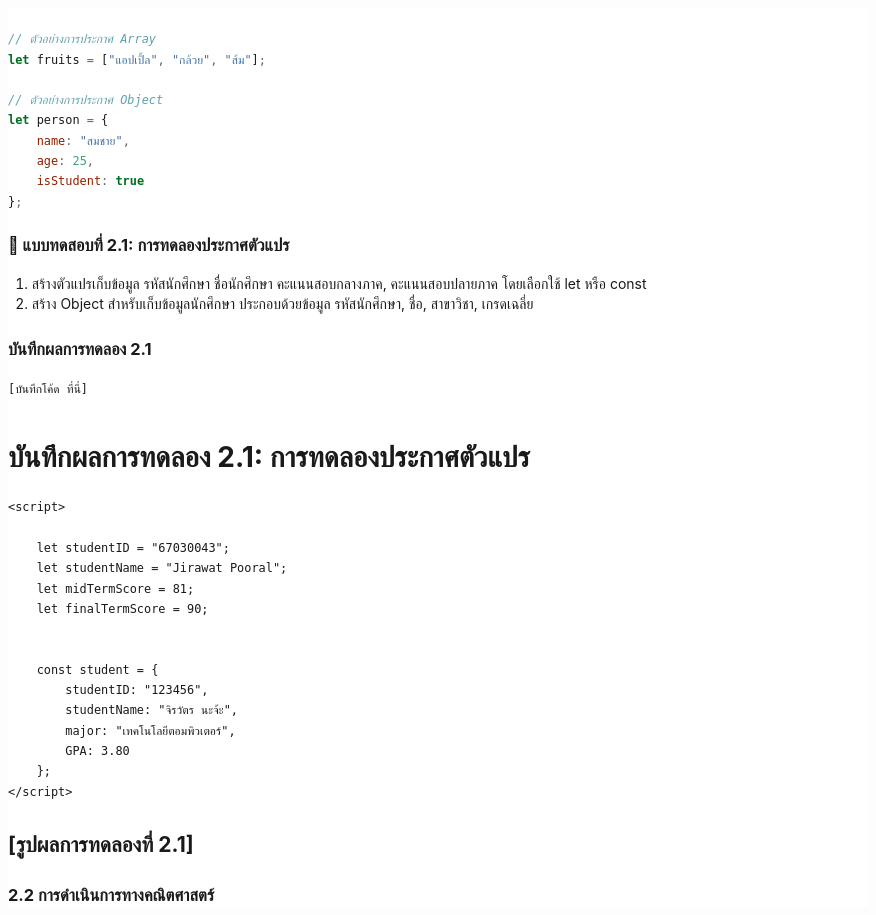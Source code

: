 ```javascript

// ตัวอย่างการประกาศ Array
let fruits = ["แอปเปิ้ล", "กล้วย", "ส้ม"];

// ตัวอย่างการประกาศ Object
let person = {
    name: "สมชาย",
    age: 25,
    isStudent: true
};
```

### 📝 แบบทดสอบที่ 2.1: การทดลองประกาศตัวแปร
1. สร้างตัวแปรเก็บข้อมูล รหัสนักศึกษา ชื่อนักศึกษา คะแนนสอบกลางภาค, คะแนนสอบปลายภาค โดยเลือกใช้ let หรือ const 
2. สร้าง Object สำหรับเก็บข้อมูลนักศึกษา  ประกอบด้วยข้อมูล รหัสนักศึกษา, ชื่อ, สาขาวิชา, เกรดเฉลี่ย

### บันทึกผลการทดลอง 2.1
```html
[บันทึกโค้ด ที่นี่]
```
<!DOCTYPE html>
<html lang="th">
<head>
    <meta charset="UTF-8">
    <title>การทดลองประกาศตัวแปร</title>
</head>
<body>
    <h1>บันทึกผลการทดลอง 2.1: การทดลองประกาศตัวแปร</h1>

    <script>
       
        let studentID = "67030043";         
        let studentName = "Jirawat Pooral";
        let midTermScore = 81;             
        let finalTermScore = 90;           

        
        const student = {
            studentID: "123456",          
            studentName: "จิรวัตร นะจ้ะ",  
            major: "เทคโนโลยีตอมพิวเตอร์",  
            GPA: 3.80                      
        };
    </script>
</body>
</html>

[รูปผลการทดลองที่ 2.1]
---------------------------------------
### 2.2 การดำเนินการทางคณิตศาสตร์
